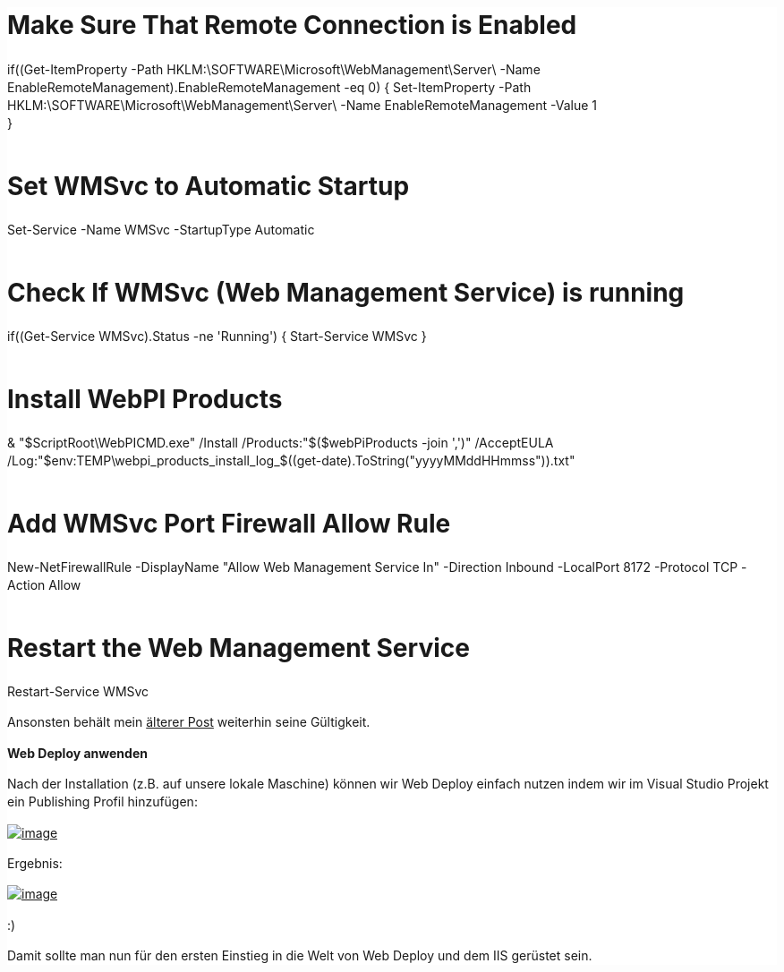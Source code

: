 # Make Sure That Remote Connection is Enabled
if((Get-ItemProperty -Path HKLM:\SOFTWARE\Microsoft\WebManagement\Server\ -Name EnableRemoteManagement).EnableRemoteManagement -eq 0) { 
    Set-ItemProperty -Path HKLM:\SOFTWARE\Microsoft\WebManagement\Server\ -Name EnableRemoteManagement -Value 1   
}

# Set WMSvc to Automatic Startup
Set-Service -Name WMSvc -StartupType Automatic

# Check If WMSvc (Web Management Service) is running
if((Get-Service WMSvc).Status -ne 'Running') { 
    Start-Service WMSvc
}

# Install WebPI Products
&amp; "$ScriptRoot\WebPICMD.exe" /Install /Products:"$($webPiProducts -join ',')" /AcceptEULA /Log:"$env:TEMP\webpi_products_install_log_$((get-date).ToString("yyyyMMddHHmmss")).txt"

# Add WMSvc Port Firewall Allow Rule
New-NetFirewallRule -DisplayName "Allow Web Management Service In" -Direction Inbound -LocalPort 8172 -Protocol TCP -Action Allow

# Restart the Web Management Service
Restart-Service WMSvc
</pre>
<p>Ansonsten behält mein <a href="{{BASE_PATH}}/2011/03/28/howto-setup-von-webdeploy-msdeploy/">älterer Post</a> weiterhin seine Gültigkeit.</p>
<p><strong>Web Deploy anwenden</strong></p>
<p>Nach der Installation (z.B. auf unsere lokale Maschine) können wir Web Deploy einfach nutzen indem wir im Visual Studio Projekt ein Publishing Profil hinzufügen:</p>
<p><a href="{{BASE_PATH}}/assets/wp-images/image1633.png"><img title="image" style="border-top: 0px; border-right: 0px; border-bottom: 0px; border-left: 0px; display: inline" border="0" alt="image" src="{{BASE_PATH}}/assets/wp-images/image_thumb792.png" width="496" height="387"></a> </p>
<p>Ergebnis:</p>
<p><a href="{{BASE_PATH}}/assets/wp-images/image1634.png"><img title="image" style="border-top: 0px; border-right: 0px; border-bottom: 0px; border-left: 0px; display: inline" border="0" alt="image" src="{{BASE_PATH}}/assets/wp-images/image_thumb793.png" width="175" height="88"></a> </p>
<p>:)</p>
<p>Damit sollte man nun für den ersten Einstieg in die Welt von Web Deploy und dem IIS gerüstet sein.</p>
